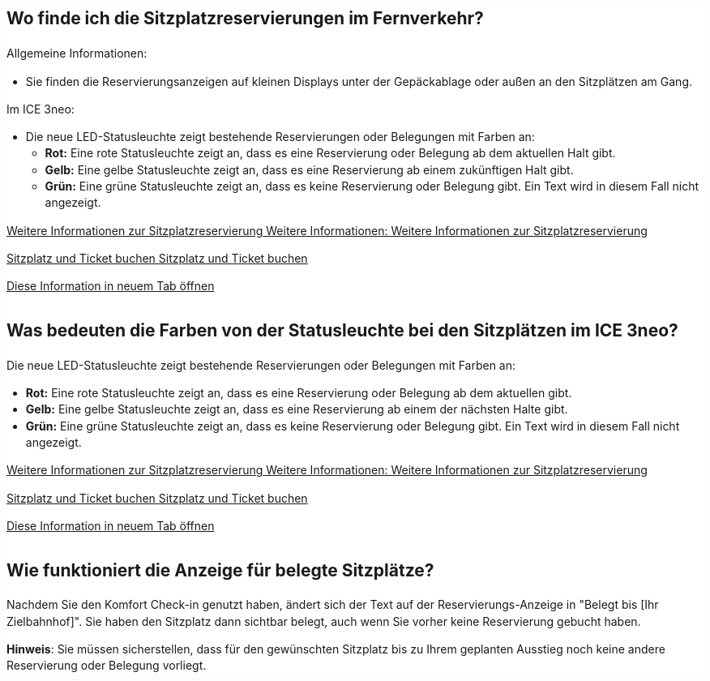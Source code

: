  Wo finde ich die Sitzplatzreservierungen im Fernverkehr?
----------

Allgemeine Informationen:

* Sie finden die Reservierungsanzeigen auf kleinen Displays unter der Gepäckablage oder außen an den Sitzplätzen am Gang.

Im ICE 3neo:

* Die neue LED-Statusleuchte zeigt bestehende Reservierungen oder Belegungen mit Farben an:
  * **Rot:** Eine rote Statusleuchte zeigt an, dass es eine Reservierung oder Belegung ab dem aktuellen Halt gibt.
  * **Gelb:** Eine gelbe Statusleuchte zeigt an, dass es eine Reservierung ab einem zukünftigen Halt gibt.
  * **Grün:** Eine grüne Statusleuchte zeigt an, dass es keine Reservierung oder Belegung gibt. Ein Text wird in diesem Fall nicht angezeigt.

[Weitere Informationen zur Sitzplatzreservierung Weitere Informationen: Weitere Informationen zur Sitzplatzreservierung](https://www.bahn.de/angebot/zusatzticket/sitzplatzreservierung/sitzplatzreservierung-fernverkehr)

[Sitzplatz und Ticket buchen Sitzplatz und Ticket buchen](https://www.bahn.de/buchung/intern/start#?RW=true)

[Diese Information in neuem Tab öffnen](https://www.bahn.de/faq/wo-finde-ich-die-sitzplatzreservierungen-im-zug-fernverkehr)

 Was bedeuten die Farben von der Statusleuchte bei den Sitzplätzen im ICE 3neo?
----------

Die neue LED-Statusleuchte zeigt bestehende Reservierungen oder Belegungen mit Farben an:

* **Rot:** Eine rote Statusleuchte zeigt an, dass es eine Reservierung oder Belegung ab dem aktuellen gibt.
* **Gelb:** Eine gelbe Statusleuchte zeigt an, dass es eine Reservierung ab einem der nächsten Halte gibt.
* **Grün:** Eine grüne Statusleuchte zeigt an, dass es keine Reservierung oder Belegung gibt. Ein Text wird in diesem Fall nicht angezeigt.

[Weitere Informationen zur Sitzplatzreservierung Weitere Informationen: Weitere Informationen zur Sitzplatzreservierung](https://www.bahn.de/angebot/zusatzticket/sitzplatzreservierung/sitzplatzreservierung-fernverkehr)

[Sitzplatz und Ticket buchen Sitzplatz und Ticket buchen](https://www.bahn.de/buchung/intern/start#?RW=true)

[Diese Information in neuem Tab öffnen](https://www.bahn.de/faq/statusleuchte-ice-3neo)

 Wie funktioniert die Anzeige für belegte Sitzplätze?
----------

Nachdem Sie den Komfort Check-in genutzt haben, ändert sich der Text auf der Reservierungs-Anzeige in "Belegt bis [Ihr Zielbahnhof]". Sie haben den Sitzplatz dann sichtbar belegt, auch wenn Sie vorher keine Reservierung gebucht haben.

**Hinweis**: Sie müssen sicherstellen, dass für den gewünschten Sitzplatz bis zu Ihrem geplanten Ausstieg noch keine andere Reservierung oder Belegung vorliegt.
